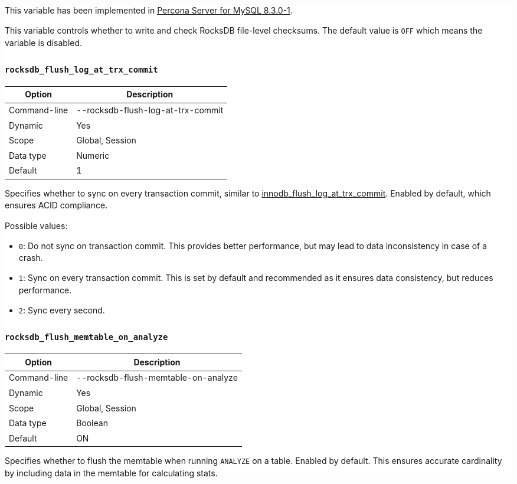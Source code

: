 This variable has been implemented in [Percona Server for MySQL 8.3.0-1](https://docs.percona.com/percona-server/innovation-release/release-notes/8.3.0-1.html).

This variable controls whether to write and check RocksDB file-level checksums. The default value is `OFF` which means the variable is disabled.

### `rocksdb_flush_log_at_trx_commit`

| Option       | Description                       |
|--------------|-----------------------------------|
| Command-line | --rocksdb-flush-log-at-trx-commit |
| Dynamic      | Yes                               |
| Scope        | Global, Session                   |
| Data type    | Numeric                           |
| Default      | 1                                 |

Specifies whether to sync on every transaction commit,
similar to [innodb_flush_log_at_trx_commit](https://dev.mysql.com/doc/refman/{{vers}}/en/innodb-parameters.html#sysvar_innodb_flush_log_at_trx_commit).
Enabled by default, which ensures ACID compliance.

Possible values:

* `0`: Do not sync on transaction commit.
This provides better performance, but may lead to data inconsistency
in case of a crash.

* `1`: Sync on every transaction commit.
This is set by default and recommended
as it ensures data consistency,
but reduces performance.

* `2`: Sync every second.

### `rocksdb_flush_memtable_on_analyze`

| Option       | Description                         |
|--------------|-------------------------------------|
| Command-line | --rocksdb-flush-memtable-on-analyze |
| Dynamic      | Yes                                 |
| Scope        | Global, Session                     |
| Data type    | Boolean                             |
| Default      | ON                                  |

Specifies whether to flush the memtable when running `ANALYZE` on a table.
Enabled by default.
This ensures accurate cardinality
by including data in the memtable for calculating stats.
